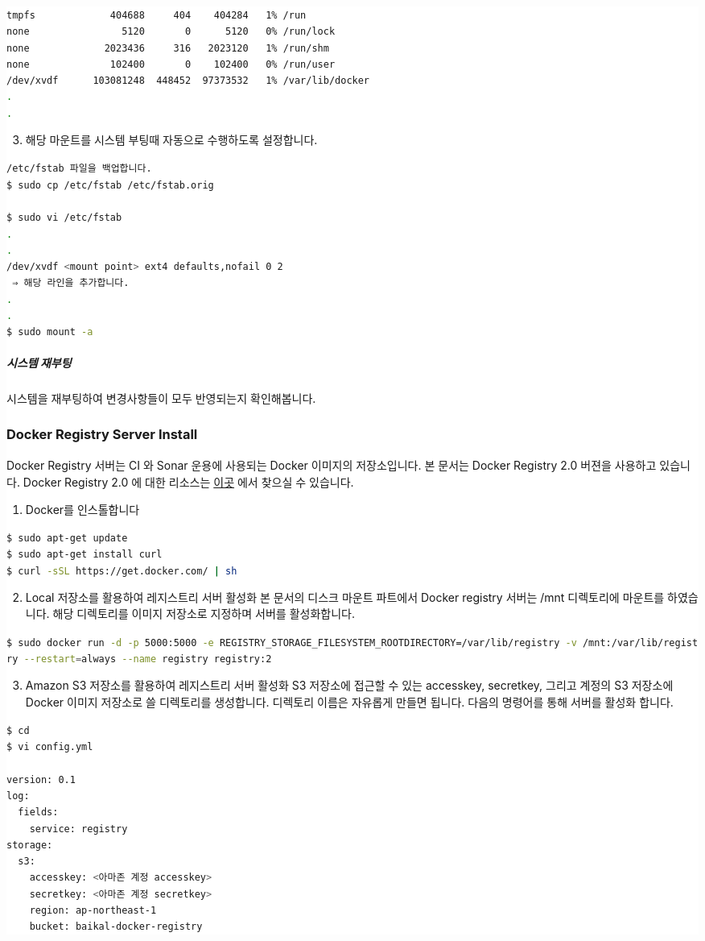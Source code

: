 ```sh
tmpfs             404688     404    404284   1% /run
none                5120       0      5120   0% /run/lock
none             2023436     316   2023120   1% /run/shm
none              102400       0    102400   0% /run/user
/dev/xvdf      103081248  448452  97373532   1% /var/lib/docker
.
.
```

3) 해당 마운트를 시스템 부팅때 자동으로 수행하도록 설정합니다.
```sh
/etc/fstab 파일을 백업합니다.
$ sudo cp /etc/fstab /etc/fstab.orig

$ sudo vi /etc/fstab
.
.
/dev/xvdf <mount point> ext4 defaults,nofail 0 2
 ⇒ 해당 라인을 추가합니다.
.
.
$ sudo mount -a 
```

##### 시스템 재부팅
시스템을 재부팅하여 변경사항들이 모두 반영되는지 확인해봅니다.


### Docker Registry Server Install

Docker Registry 서버는 CI 와 Sonar 운용에 사용되는 Docker 이미지의 저장소입니다.
본 문서는 Docker Registry 2.0 버젼을 사용하고 있습니다.
Docker Registry 2.0 에 대한 리소스는 [이곳](https://docs.docker.com/registry/) 에서 찾으실 수 있습니다.

1) Docker를 인스톨합니다
```sh
$ sudo apt-get update
$ sudo apt-get install curl
$ curl -sSL https://get.docker.com/ | sh
```

2) Local 저장소를 활용하여 레지스트리 서버 활성화
본 문서의 디스크 마운트 파트에서 Docker registry 서버는 /mnt 디렉토리에 마운트를 하였습니다.
해당 디렉토리를 이미지 저장소로 지정하며 서버를 활성화합니다.
```sh
$ sudo docker run -d -p 5000:5000 -e REGISTRY_STORAGE_FILESYSTEM_ROOTDIRECTORY=/var/lib/registry -v /mnt:/var/lib/registry --restart=always --name registry registry:2
```

3) Amazon S3 저장소를 활용하여 레지스트리 서버 활성화
S3 저장소에 접근할 수 있는 accesskey, secretkey, 그리고 계정의 S3 저장소에 Docker 이미지 저장소로 쓸 디렉토리를 생성합니다. 디렉토리 이름은 자유롭게 만들면 됩니다.
다음의 명령어를 통해 서버를 활성화 합니다.
```sh
$ cd
$ vi config.yml

version: 0.1
log:
  fields:
    service: registry
storage:
  s3:
    accesskey: <아마존 계정 accesskey>
    secretkey: <아마존 계정 secretkey>
    region: ap-northeast-1
    bucket: baikal-docker-registry
```